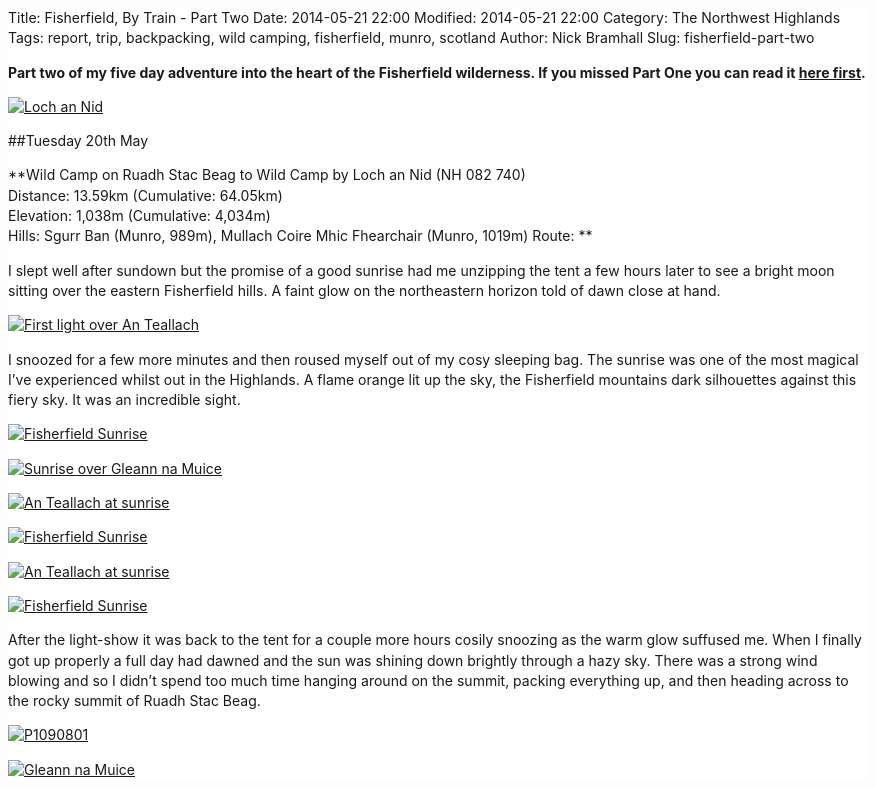 Title: Fisherfield, By Train - Part Two
Date: 2014-05-21 22:00
Modified: 2014-05-21 22:00
Category: The Northwest Highlands
Tags: report, trip, backpacking, wild camping, fisherfield, munro, scotland
Author: Nick Bramhall
Slug: fisherfield-part-two

__Part two of my five day adventure into the heart of the Fisherfield wilderness. If you missed Part One you can read it [here first](/blog/2014/06/fisherfield-part-one/).__

<a href="https://www.flickr.com/photos/black_friction/14124558419" title="Loch an Nid by Nick Bramhall, on Flickr"><img src="https://farm4.staticflickr.com/3757/14124558419_ba79066389_b.jpg" width="1024" height="683" alt="Loch an Nid"></a>



##Tuesday 20th May

**Wild Camp on Ruadh Stac Beag to Wild Camp by Loch an Nid (NH 082 740)  
Distance: 13.59km (Cumulative: 64.05km)  
Elevation: 1,038m (Cumulative: 4,034m)  
Hills: Sgurr Ban (Munro, 989m), Mullach Coire Mhic Fhearchair (Munro, 1019m)
Route: **

I slept well after sundown but the promise of a good sunrise had me unzipping the tent a few hours later to see a bright moon sitting over the eastern Fisherfield hills. A faint glow on the northeastern horizon told of dawn close at hand. 

<a href="https://www.flickr.com/photos/black_friction/14124269250" title="First light over An Teallach by Nick Bramhall, on Flickr"><img src="https://farm4.staticflickr.com/3786/14124269250_53276170b8_b.jpg" width="1024" height="684" alt="First light over An Teallach"></a>

I snoozed for a few more minutes and then roused myself out of my cosy sleeping bag. The sunrise was one of the most magical I’ve experienced whilst out in the Highlands. A flame orange lit up the sky, the Fisherfield mountains dark silhouettes against this fiery sky. It was an incredible sight.

<a href="https://www.flickr.com/photos/black_friction/14060313360" title="Fisherfield Sunrise by Nick Bramhall, on Flickr"><img src="https://farm3.staticflickr.com/2921/14060313360_144b1663d4_b.jpg" width="1024" height="576" alt="Fisherfield Sunrise"></a>

<a href="https://www.flickr.com/photos/black_friction/14307558031" title="Sunrise over Gleann na Muice by Nick Bramhall, on Flickr"><img src="https://farm6.staticflickr.com/5579/14307558031_f387ffd5f2_b.jpg" width="1024" height="683" alt="Sunrise over Gleann na Muice"></a>

<a href="https://www.flickr.com/photos/black_friction/14124374917" title="An Teallach at sunrise by Nick Bramhall, on Flickr"><img src="https://farm4.staticflickr.com/3760/14124374917_8ca4db958a_b.jpg" width="1024" height="683" alt="An Teallach at sunrise"></a>

<a href="https://www.flickr.com/photos/black_friction/14114482778" title="Fisherfield Sunrise by Nick Bramhall, on Flickr"><img src="https://farm4.staticflickr.com/3806/14114482778_5d716b6330_b.jpg" width="1024" height="683" alt="Fisherfield Sunrise"></a>

<a href="https://www.flickr.com/photos/black_friction/14310310734" title="An Teallach at sunrise by Nick Bramhall, on Flickr"><img src="https://farm4.staticflickr.com/3795/14310310734_b56fcbd0e5_b.jpg" width="1024" height="576" alt="An Teallach at sunrise"></a>

<a href="https://www.flickr.com/photos/black_friction/14247263302" title="Fisherfield Sunrise by Nick Bramhall, on Flickr"><img src="https://farm3.staticflickr.com/2939/14247263302_c559299f88_b.jpg" width="1024" height="576" alt="Fisherfield Sunrise"></a>

After the light-show it was back to the tent for a couple more hours cosily snoozing as the warm glow suffused me. When I finally got up properly a full day had dawned and the sun was shining down brightly through a hazy sky. There was a strong wind blowing and so I didn’t spend too much time hanging around on the summit, packing everything up, and then heading across to the rocky summit of Ruadh Stac Beag.

<a href="https://www.flickr.com/photos/black_friction/14124288730" title="P1090801 by Nick Bramhall, on Flickr"><img src="https://farm4.staticflickr.com/3798/14124288730_050991b545_b.jpg" width="1024" height="683" alt="P1090801"></a>

<a href="https://www.flickr.com/photos/black_friction/14310908095" title="Gleann na Muice by Nick Bramhall, on Flickr"><img src="https://farm3.staticflickr.com/2928/14310908095_c2e0cb74ab_b.jpg" width="1024" height="683" alt="Gleann na Muice"></a>
